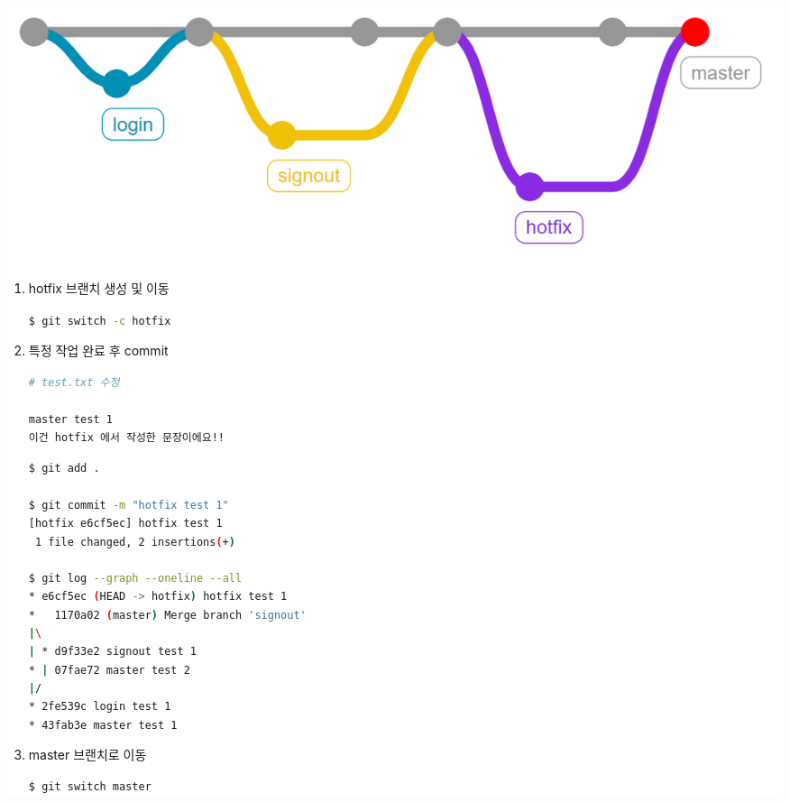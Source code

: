 ![conflict](BranchMerge.assets/conflict.png)

1. hotfix 브랜치 생성 및 이동

   ```bash
   $ git switch -c hotfix
   ```

2. 특정 작업 완료 후 commit

   ```bash
   # test.txt 수정
   
   master test 1
   이건 hotfix 에서 작성한 문장이에요!!
   ```

   ```bash
   $ git add .
   
   $ git commit -m "hotfix test 1"
   [hotfix e6cf5ec] hotfix test 1
    1 file changed, 2 insertions(+)
   
   $ git log --graph --oneline --all
   * e6cf5ec (HEAD -> hotfix) hotfix test 1
   *   1170a02 (master) Merge branch 'signout'
   |\
   | * d9f33e2 signout test 1
   * | 07fae72 master test 2
   |/
   * 2fe539c login test 1
   * 43fab3e master test 1
   ```

3. master 브랜치로 이동

   ```bash
   $ git switch master
   ```
